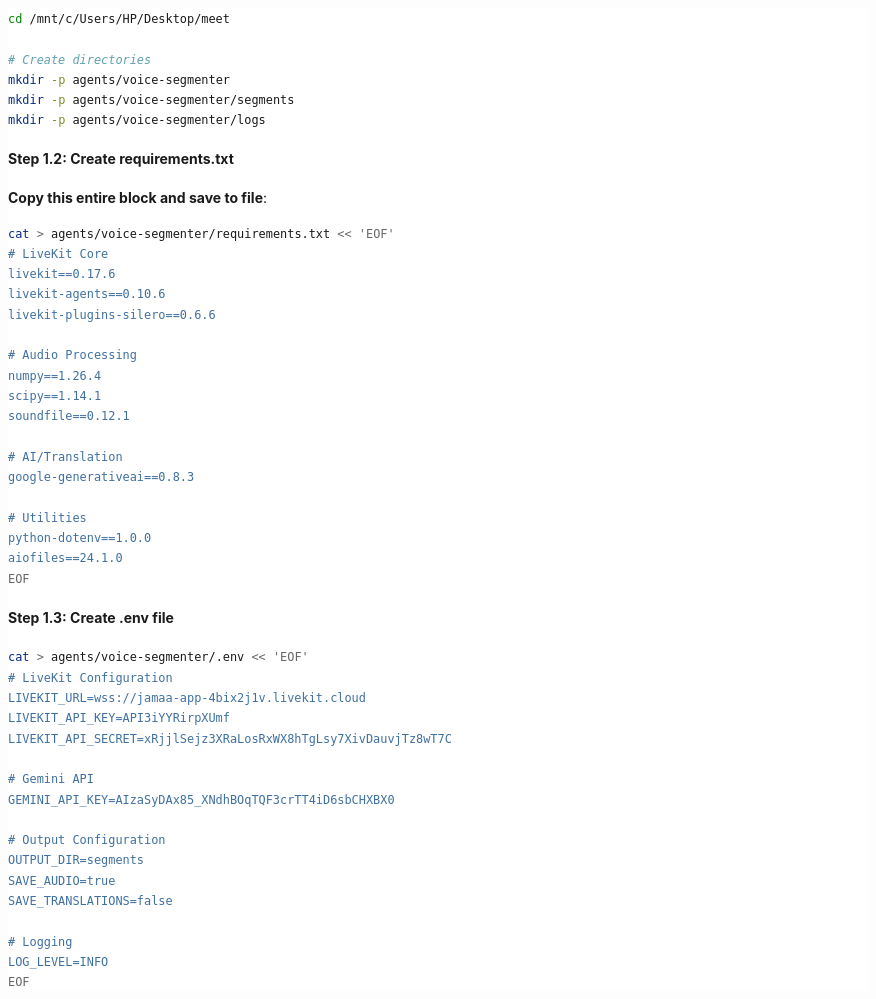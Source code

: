 ```bash
cd /mnt/c/Users/HP/Desktop/meet

# Create directories
mkdir -p agents/voice-segmenter
mkdir -p agents/voice-segmenter/segments
mkdir -p agents/voice-segmenter/logs
```

#### Step 1.2: Create requirements.txt

**Copy this entire block and save to file**:

```bash
cat > agents/voice-segmenter/requirements.txt << 'EOF'
# LiveKit Core
livekit==0.17.6
livekit-agents==0.10.6
livekit-plugins-silero==0.6.6

# Audio Processing
numpy==1.26.4
scipy==1.14.1
soundfile==0.12.1

# AI/Translation
google-generativeai==0.8.3

# Utilities
python-dotenv==1.0.0
aiofiles==24.1.0
EOF
```

#### Step 1.3: Create .env file

```bash
cat > agents/voice-segmenter/.env << 'EOF'
# LiveKit Configuration
LIVEKIT_URL=wss://jamaa-app-4bix2j1v.livekit.cloud
LIVEKIT_API_KEY=API3iYYRirpXUmf
LIVEKIT_API_SECRET=xRjjlSejz3XRaLosRxWX8hTgLsy7XivDauvjTz8wT7C

# Gemini API
GEMINI_API_KEY=AIzaSyDAx85_XNdhBOqTQF3crTT4iD6sbCHXBX0

# Output Configuration
OUTPUT_DIR=segments
SAVE_AUDIO=true
SAVE_TRANSLATIONS=false

# Logging
LOG_LEVEL=INFO
EOF
```
